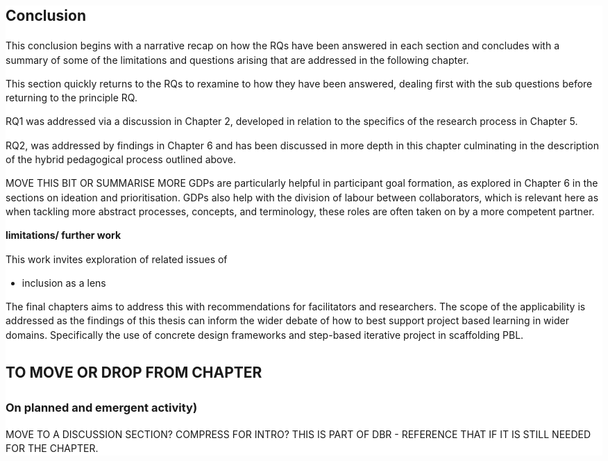 










## Conclusion



This conclusion begins with a narrative recap on how the RQs have been answered in each section and concludes with a summary of some of the limitations and questions arising that are addressed in the following chapter.

This section quickly returns to the RQs to rexamine to how they have been answered, dealing first with the sub questions before returning to the principle RQ.

RQ1 was addressed via a discussion in Chapter 2, developed in relation to the specifics of the research process in Chapter 5.

RQ2, was addressed by findings in Chapter 6 and has been discussed in more depth in this chapter culminating in the description of the hybrid pedagogical process outlined above.  

MOVE THIS BIT OR SUMMARISE MORE
GDPs are particularly helpful in participant goal formation, as explored in Chapter 6 in the sections on ideation and prioritisation. GDPs also help with the division of labour between collaborators, which is relevant here as when tackling more abstract processes, concepts, and terminology, these roles are often taken on by a more competent partner.


**limitations/ further work**

This work invites exploration of related issues of
- inclusion as a lens

The final chapters aims to address this with  recommendations for facilitators and researchers. The scope of the applicability is addressed as the findings of this thesis can inform the wider debate of how to best support project based learning in wider domains. Specifically the use of concrete design frameworks and step-based iterative project in scaffolding PBL.
















## TO MOVE OR DROP FROM CHAPTER



### On planned and emergent activity)

MOVE TO A DISCUSSION SECTION?
COMPRESS FOR INTRO?
THIS IS PART OF DBR - REFERENCE THAT IF IT IS STILL NEEDED FOR THE CHAPTER.
